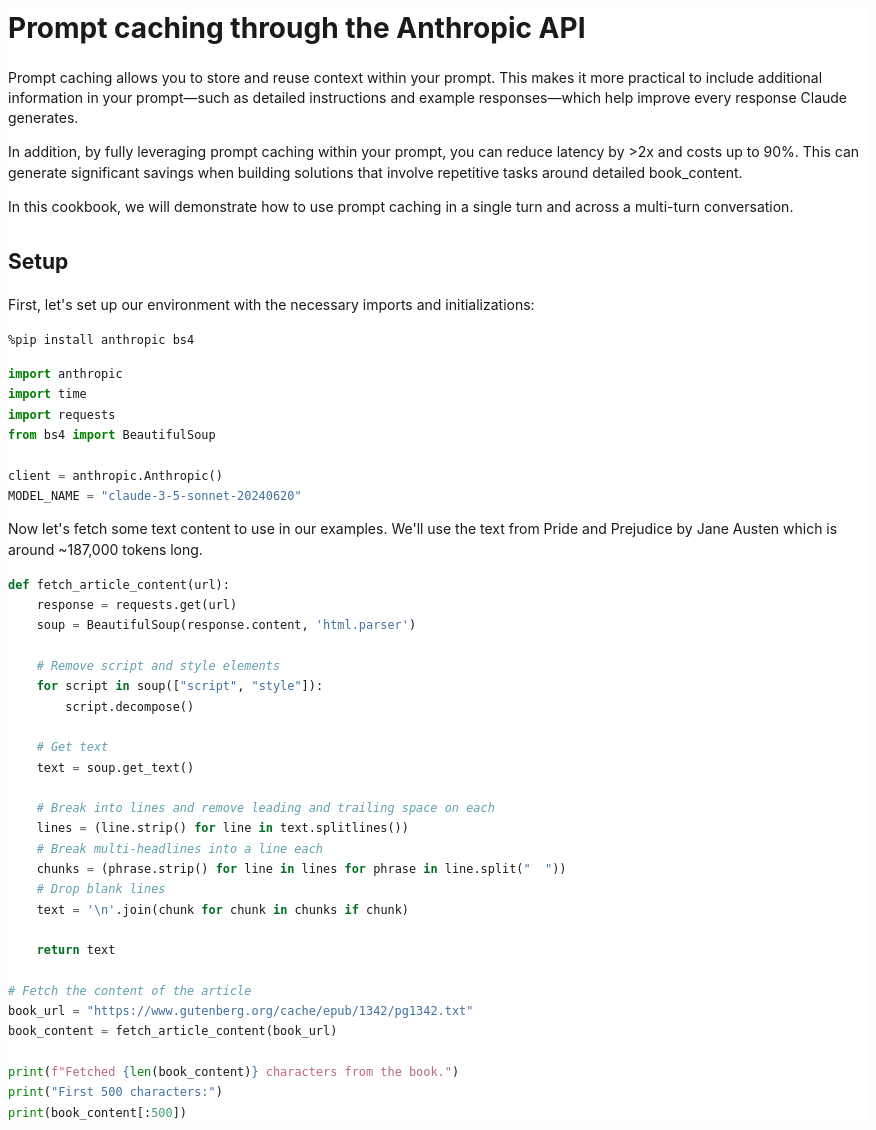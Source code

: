 # Prompt caching through the Anthropic API

Prompt caching allows you to store and reuse context within your prompt. This makes it more practical to include additional information in your prompt—such as detailed instructions and example responses—which help improve every response Claude generates.

In addition, by fully leveraging prompt caching within your prompt, you can reduce latency by >2x and costs up to 90%. This can generate significant savings when building solutions that involve repetitive tasks around detailed book_content.

In this cookbook, we will demonstrate how to use prompt caching in a single turn and across a multi-turn conversation.

## Setup

First, let's set up our environment with the necessary imports and initializations:

```bash
%pip install anthropic bs4
```

```python
import anthropic
import time
import requests
from bs4 import BeautifulSoup

client = anthropic.Anthropic()
MODEL_NAME = "claude-3-5-sonnet-20240620"
```

Now let's fetch some text content to use in our examples. We'll use the text from Pride and Prejudice by Jane Austen which is around ~187,000 tokens long.

```python
def fetch_article_content(url):
    response = requests.get(url)
    soup = BeautifulSoup(response.content, 'html.parser')
    
    # Remove script and style elements
    for script in soup(["script", "style"]):
        script.decompose()
    
    # Get text
    text = soup.get_text()
    
    # Break into lines and remove leading and trailing space on each
    lines = (line.strip() for line in text.splitlines())
    # Break multi-headlines into a line each
    chunks = (phrase.strip() for line in lines for phrase in line.split("  "))
    # Drop blank lines
    text = '\n'.join(chunk for chunk in chunks if chunk)
    
    return text

# Fetch the content of the article
book_url = "https://www.gutenberg.org/cache/epub/1342/pg1342.txt"
book_content = fetch_article_content(book_url)

print(f"Fetched {len(book_content)} characters from the book.")
print("First 500 characters:")
print(book_content[:500])
```

